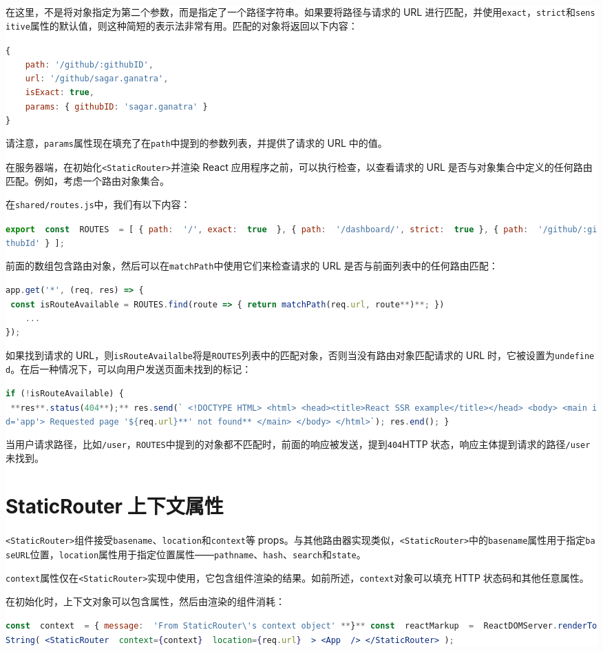 在这里，不是将对象指定为第二个参数，而是指定了一个路径字符串。如果要将路径与请求的 URL 进行匹配，并使用`exact`，`strict`和`sensitive`属性的默认值，则这种简短的表示法非常有用。匹配的对象将返回以下内容：

```jsx
{
    path: '/github/:githubID',
    url: '/github/sagar.ganatra',
    isExact: true,
    params: { githubID: 'sagar.ganatra' } 
}
```

请注意，`params`属性现在填充了在`path`中提到的参数列表，并提供了请求的 URL 中的值。

在服务器端，在初始化`<StaticRouter>`并渲染 React 应用程序之前，可以执行检查，以查看请求的 URL 是否与对象集合中定义的任何路由匹配。例如，考虑一个路由对象集合。

在`shared/routes.js`中，我们有以下内容：

```jsx
export  const  ROUTES  = [ { path:  '/', exact:  true  }, { path:  '/dashboard/', strict:  true }, { path:  '/github/:githubId' } ];
```

前面的数组包含路由对象，然后可以在`matchPath`中使用它们来检查请求的 URL 是否与前面列表中的任何路由匹配：

```jsx
app.get('*', (req, res) => {
 const isRouteAvailable = ROUTES.find(route => { return matchPath(req.url, route**)**; })
    ...
});
```

如果找到请求的 URL，则`isRouteAvailalbe`将是`ROUTES`列表中的匹配对象，否则当没有路由对象匹配请求的 URL 时，它被设置为`undefined`。在后一种情况下，可以向用户发送页面未找到的标记：

```jsx
if (!isRouteAvailable) {
 **res**.status(404**);** res.send(` <!DOCTYPE HTML> <html> <head><title>React SSR example</title></head> <body> <main id='app'> Requested page '${req.url}**' not found** </main> </body> </html>`); res.end(); }
```

当用户请求路径，比如`/user`，`ROUTES`中提到的对象都不匹配时，前面的响应被发送，提到`404`HTTP 状态，响应主体提到请求的路径`/user`未找到。

# StaticRouter 上下文属性

`<StaticRouter>`组件接受`basename`、`location`和`context`等 props。与其他路由器实现类似，`<StaticRouter>`中的`basename`属性用于指定`baseURL`位置，`location`属性用于指定位置属性——`pathname`、`hash`、`search`和`state`。

`context`属性仅在`<StaticRouter>`实现中使用，它包含组件渲染的结果。如前所述，`context`对象可以填充 HTTP 状态码和其他任意属性。

在初始化时，上下文对象可以包含属性，然后由渲染的组件消耗：

```jsx
const  context  = { message:  'From StaticRouter\'s context object' **}** const  reactMarkup  =  ReactDOMServer.renderToString( <StaticRouter  context={context}  location={req.url}  > <App  /> </StaticRouter> );
```
